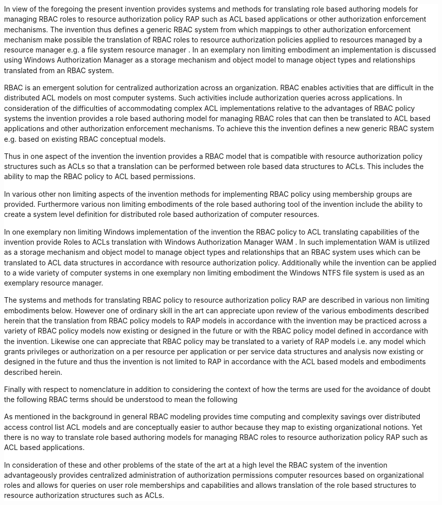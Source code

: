 In view of the foregoing the present invention provides systems and methods for translating role based authoring models for managing RBAC roles to resource authorization policy RAP such as ACL based applications or other authorization enforcement mechanisms. The invention thus defines a generic RBAC system from which mappings to other authorization enforcement mechanism make possible the translation of RBAC roles to resource authorization policies applied to resources managed by a resource manager e.g. a file system resource manager . In an exemplary non limiting embodiment an implementation is discussed using Windows Authorization Manager as a storage mechanism and object model to manage object types and relationships translated from an RBAC system.

RBAC is an emergent solution for centralized authorization across an organization. RBAC enables activities that are difficult in the distributed ACL models on most computer systems. Such activities include authorization queries across applications. In consideration of the difficulties of accommodating complex ACL implementations relative to the advantages of RBAC policy systems the invention provides a role based authoring model for managing RBAC roles that can then be translated to ACL based applications and other authorization enforcement mechanisms. To achieve this the invention defines a new generic RBAC system e.g. based on existing RBAC conceptual models.

Thus in one aspect of the invention the invention provides a RBAC model that is compatible with resource authorization policy structures such as ACLs so that a translation can be performed between role based data structures to ACLs. This includes the ability to map the RBAC policy to ACL based permissions.

In various other non limiting aspects of the invention methods for implementing RBAC policy using membership groups are provided. Furthermore various non limiting embodiments of the role based authoring tool of the invention include the ability to create a system level definition for distributed role based authorization of computer resources.

In one exemplary non limiting Windows implementation of the invention the RBAC policy to ACL translating capabilities of the invention provide Roles to ACLs translation with Windows Authorization Manager WAM . In such implementation WAM is utilized as a storage mechanism and object model to manage object types and relationships that an RBAC system uses which can be translated to ACL data structures in accordance with resource authorization policy. Additionally while the invention can be applied to a wide variety of computer systems in one exemplary non limiting embodiment the Windows NTFS file system is used as an exemplary resource manager.

The systems and methods for translating RBAC policy to resource authorization policy RAP are described in various non limiting embodiments below. However one of ordinary skill in the art can appreciate upon review of the various embodiments described herein that the translation from RBAC policy models to RAP models in accordance with the invention may be practiced across a variety of RBAC policy models now existing or designed in the future or with the RBAC policy model defined in accordance with the invention. Likewise one can appreciate that RBAC policy may be translated to a variety of RAP models i.e. any model which grants privileges or authorization on a per resource per application or per service data structures and analysis now existing or designed in the future and thus the invention is not limited to RAP in accordance with the ACL based models and embodiments described herein.

Finally with respect to nomenclature in addition to considering the context of how the terms are used for the avoidance of doubt the following RBAC terms should be understood to mean the following 

As mentioned in the background in general RBAC modeling provides time computing and complexity savings over distributed access control list ACL models and are conceptually easier to author because they map to existing organizational notions. Yet there is no way to translate role based authoring models for managing RBAC roles to resource authorization policy RAP such as ACL based applications.

In consideration of these and other problems of the state of the art at a high level the RBAC system of the invention advantageously provides centralized administration of authorization permissions computer resources based on organizational roles and allows for queries on user role memberships and capabilities and allows translation of the role based structures to resource authorization structures such as ACLs.
